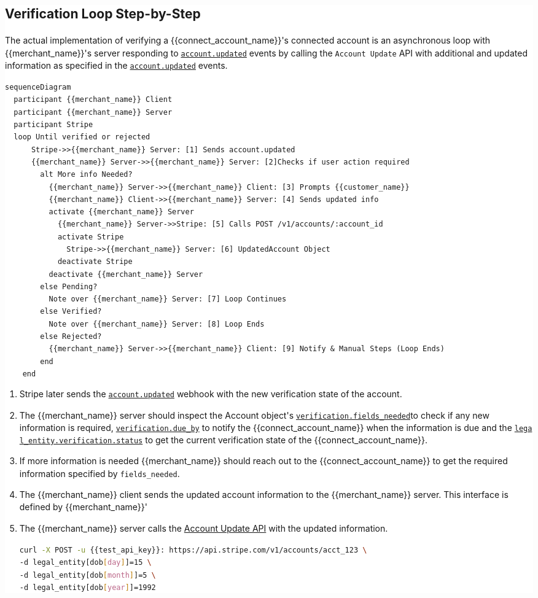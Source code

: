 ## Verification Loop Step-by-Step

The actual implementation of verifying a {{connect_account_name}}'s connected account is an asynchronous loop with {{merchant_name}}'s server responding to [`account.updated`](https://stripe.com/docs/api#event_types-account.updated) events by calling the `Account Update` API with additional and updated information as specified in the [`account.updated`](https://stripe.com/docs/api#event_types-account.updated) events.

```mermaid
sequenceDiagram
  participant {{merchant_name}} Client
  participant {{merchant_name}} Server
  participant Stripe
  loop Until verified or rejected
      Stripe->>{{merchant_name}} Server: [1] Sends account.updated
      {{merchant_name}} Server->>{{merchant_name}} Server: [2]Checks if user action required
        alt More info Needed?
          {{merchant_name}} Server->>{{merchant_name}} Client: [3] Prompts {{customer_name}}
          {{merchant_name}} Client->>{{merchant_name}} Server: [4] Sends updated info
          activate {{merchant_name}} Server
            {{merchant_name}} Server->>Stripe: [5] Calls POST /v1/accounts/:account_id
            activate Stripe
              Stripe->>{{merchant_name}} Server: [6] UpdatedAccount Object
            deactivate Stripe
          deactivate {{merchant_name}} Server
        else Pending?
          Note over {{merchant_name}} Server: [7] Loop Continues
        else Verified?
          Note over {{merchant_name}} Server: [8] Loop Ends
        else Rejected?
          {{merchant_name}} Server->>{{merchant_name}} Client: [9] Notify & Manual Steps (Loop Ends)
        end
    end
```

1. Stripe later sends the [`account.updated`](https://stripe.com/docs/api#event_types-account.updated) webhook with the new verification state of the account.
1. The {{merchant_name}} server should inspect the Account object's [`verification.fields_needed`](https://stripe.com/docs/api#account_object-verification-fields_needed)to check if any new information is required, [`verification.due_by`](https://stripe.com/docs/api#account_object-verification-due_by) to notify the {{connect_account_name}} when the information is due and the [`legal_entity.verification.status`](https://stripe.com/docs/api#account_object-legal_entity-verification-status) to get the current verification state of the {{connect_account_name}}.
1. If more information is needed {{merchant_name}} should reach out to the {{connect_account_name}} to get the required information specified by `fields_needed`.
1. The {{merchant_name}} client sends the updated account information to the {{merchant_name}} server. This interface is defined by {{merchant_name}}'
1. The {{merchant_name}} server calls the [Account Update API]() with the updated information.

   ```bash
   curl -X POST -u {{test_api_key}}: https://api.stripe.com/v1/accounts/acct_123 \
   -d legal_entity[dob[day]]=15 \
   -d legal_entity[dob[month]]=5 \
   -d legal_entity[dob[year]]=1992
   ```
